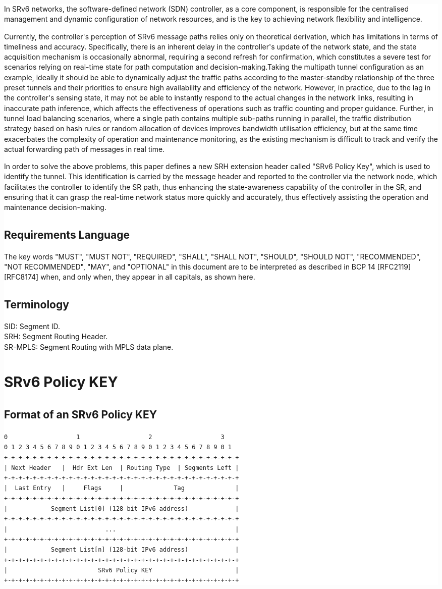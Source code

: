 In SRv6 networks, the software-defined network (SDN) controller, as a core component, is responsible for the centralised management and dynamic configuration of network resources, and is the key to achieving network flexibility and intelligence.

Currently, the controller's perception of SRv6 message paths relies only on theoretical derivation, which has limitations in terms of timeliness and accuracy. Specifically, there is an inherent delay in the controller's update of the network state, and the state acquisition mechanism is occasionally abnormal, requiring a second refresh for confirmation, which constitutes a severe test for scenarios relying on real-time state for path computation and decision-making.Taking the multipath tunnel configuration as an example, ideally it should be able to dynamically adjust the traffic paths according to the master-standby relationship of the three preset tunnels and their priorities to ensure high availability and efficiency of the network. However, in practice, due to the lag in the controller's sensing state, it may not be able to instantly respond to the actual changes in the network links, resulting in inaccurate path inference, which affects the effectiveness of operations such as traffic counting and proper guidance. Further, in tunnel load balancing scenarios, where a single path contains multiple sub-paths running in parallel, the traffic distribution strategy based on hash rules or random allocation of devices improves bandwidth utilisation efficiency, but at the same time exacerbates the complexity of operation and maintenance monitoring, as the existing mechanism is difficult to track and verify the actual forwarding path of messages in real time.

In order to solve the above problems, this paper defines a new SRH extension header called "SRv6 Policy Key", which is used to identify the tunnel. This identification is carried by the message header and reported to the controller via the network node, which facilitates the controller to identify the SR path, thus enhancing the state-awareness capability of the controller in the SR, and ensuring that it can grasp the real-time network status more quickly and accurately, thus effectively assisting the operation and maintenance decision-making.




## Requirements Language

The key words "MUST", "MUST NOT", "REQUIRED", "SHALL", "SHALL NOT", "SHOULD", "SHOULD NOT", "RECOMMENDED", "NOT RECOMMENDED", "MAY", and "OPTIONAL" in this document are to be interpreted as described in BCP 14 [RFC2119] [RFC8174] when, and only when, they appear in all capitals, as shown here.

## Terminology
SID: Segment ID. <br />
SRH: Segment Routing Header. <br />
SR-MPLS: Segment Routing with MPLS data plane.


# SRv6 Policy KEY
## Format of an SRv6 Policy KEY
    0                   1                   2                   3
    0 1 2 3 4 5 6 7 8 9 0 1 2 3 4 5 6 7 8 9 0 1 2 3 4 5 6 7 8 9 0 1
    +-+-+-+-+-+-+-+-+-+-+-+-+-+-+-+-+-+-+-+-+-+-+-+-+-+-+-+-+-+-+-+-+
    | Next Header   |  Hdr Ext Len  | Routing Type  | Segments Left |
    +-+-+-+-+-+-+-+-+-+-+-+-+-+-+-+-+-+-+-+-+-+-+-+-+-+-+-+-+-+-+-+-+
    |  Last Entry   |     Flags     |              Tag              |
    +-+-+-+-+-+-+-+-+-+-+-+-+-+-+-+-+-+-+-+-+-+-+-+-+-+-+-+-+-+-+-+-+
    |            Segment List[0] (128-bit IPv6 address)             |
    +-+-+-+-+-+-+-+-+-+-+-+-+-+-+-+-+-+-+-+-+-+-+-+-+-+-+-+-+-+-+-+-+
    |                           ...                                 |
    +-+-+-+-+-+-+-+-+-+-+-+-+-+-+-+-+-+-+-+-+-+-+-+-+-+-+-+-+-+-+-+-+
    |            Segment List[n] (128-bit IPv6 address)             |
    +-+-+-+-+-+-+-+-+-+-+-+-+-+-+-+-+-+-+-+-+-+-+-+-+-+-+-+-+-+-+-+-+
    |                         SRv6 Policy KEY                       |
    +-+-+-+-+-+-+-+-+-+-+-+-+-+-+-+-+-+-+-+-+-+-+-+-+-+-+-+-+-+-+-+-+